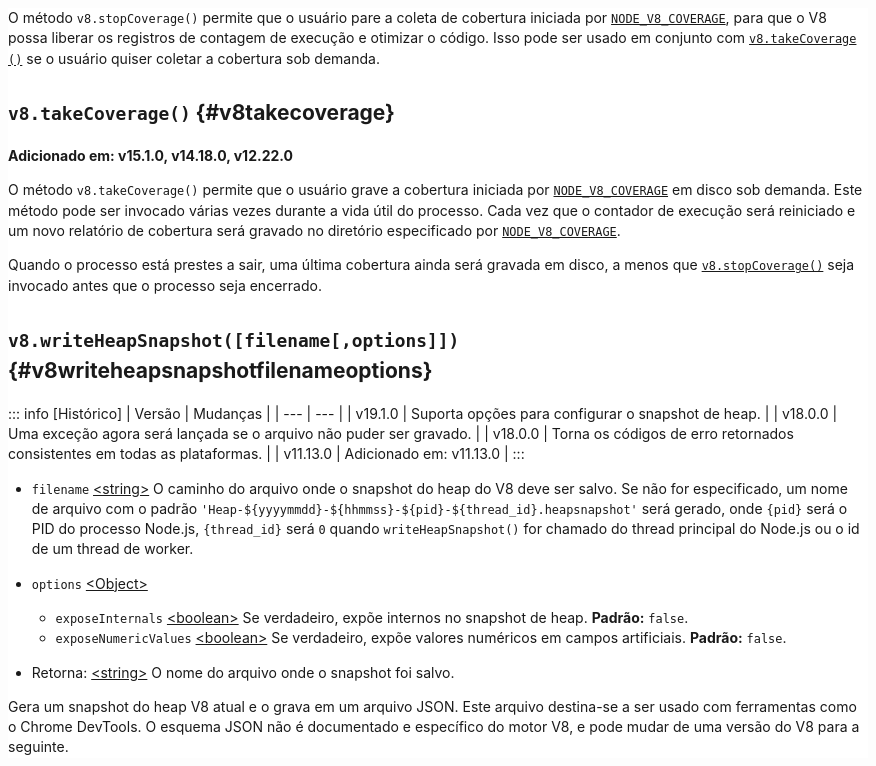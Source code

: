 O método `v8.stopCoverage()` permite que o usuário pare a coleta de cobertura iniciada por [`NODE_V8_COVERAGE`](/pt/nodejs/api/cli#node_v8_coveragedir), para que o V8 possa liberar os registros de contagem de execução e otimizar o código. Isso pode ser usado em conjunto com [`v8.takeCoverage()`](/pt/nodejs/api/v8#v8takecoverage) se o usuário quiser coletar a cobertura sob demanda.

## `v8.takeCoverage()` {#v8takecoverage}

**Adicionado em: v15.1.0, v14.18.0, v12.22.0**

O método `v8.takeCoverage()` permite que o usuário grave a cobertura iniciada por [`NODE_V8_COVERAGE`](/pt/nodejs/api/cli#node_v8_coveragedir) em disco sob demanda. Este método pode ser invocado várias vezes durante a vida útil do processo. Cada vez que o contador de execução será reiniciado e um novo relatório de cobertura será gravado no diretório especificado por [`NODE_V8_COVERAGE`](/pt/nodejs/api/cli#node_v8_coveragedir).

Quando o processo está prestes a sair, uma última cobertura ainda será gravada em disco, a menos que [`v8.stopCoverage()`](/pt/nodejs/api/v8#v8stopcoverage) seja invocado antes que o processo seja encerrado.

## `v8.writeHeapSnapshot([filename[,options]])` {#v8writeheapsnapshotfilenameoptions}

::: info [Histórico]
| Versão | Mudanças |
| --- | --- |
| v19.1.0 | Suporta opções para configurar o snapshot de heap. |
| v18.0.0 | Uma exceção agora será lançada se o arquivo não puder ser gravado. |
| v18.0.0 | Torna os códigos de erro retornados consistentes em todas as plataformas. |
| v11.13.0 | Adicionado em: v11.13.0 |
:::

- `filename` [\<string\>](https://developer.mozilla.org/en-US/docs/Web/JavaScript/Data_structures#String_type) O caminho do arquivo onde o snapshot do heap do V8 deve ser salvo. Se não for especificado, um nome de arquivo com o padrão `'Heap-${yyyymmdd}-${hhmmss}-${pid}-${thread_id}.heapsnapshot'` será gerado, onde `{pid}` será o PID do processo Node.js, `{thread_id}` será `0` quando `writeHeapSnapshot()` for chamado do thread principal do Node.js ou o id de um thread de worker.
- `options` [\<Object\>](https://developer.mozilla.org/en-US/docs/Web/JavaScript/Reference/Global_Objects/Object) 
    - `exposeInternals` [\<boolean\>](https://developer.mozilla.org/en-US/docs/Web/JavaScript/Data_structures#Boolean_type) Se verdadeiro, expõe internos no snapshot de heap. **Padrão:** `false`.
    - `exposeNumericValues` [\<boolean\>](https://developer.mozilla.org/en-US/docs/Web/JavaScript/Data_structures#Boolean_type) Se verdadeiro, expõe valores numéricos em campos artificiais. **Padrão:** `false`.
  
 
- Retorna: [\<string\>](https://developer.mozilla.org/en-US/docs/Web/JavaScript/Data_structures#String_type) O nome do arquivo onde o snapshot foi salvo.

Gera um snapshot do heap V8 atual e o grava em um arquivo JSON. Este arquivo destina-se a ser usado com ferramentas como o Chrome DevTools. O esquema JSON não é documentado e específico do motor V8, e pode mudar de uma versão do V8 para a seguinte.
